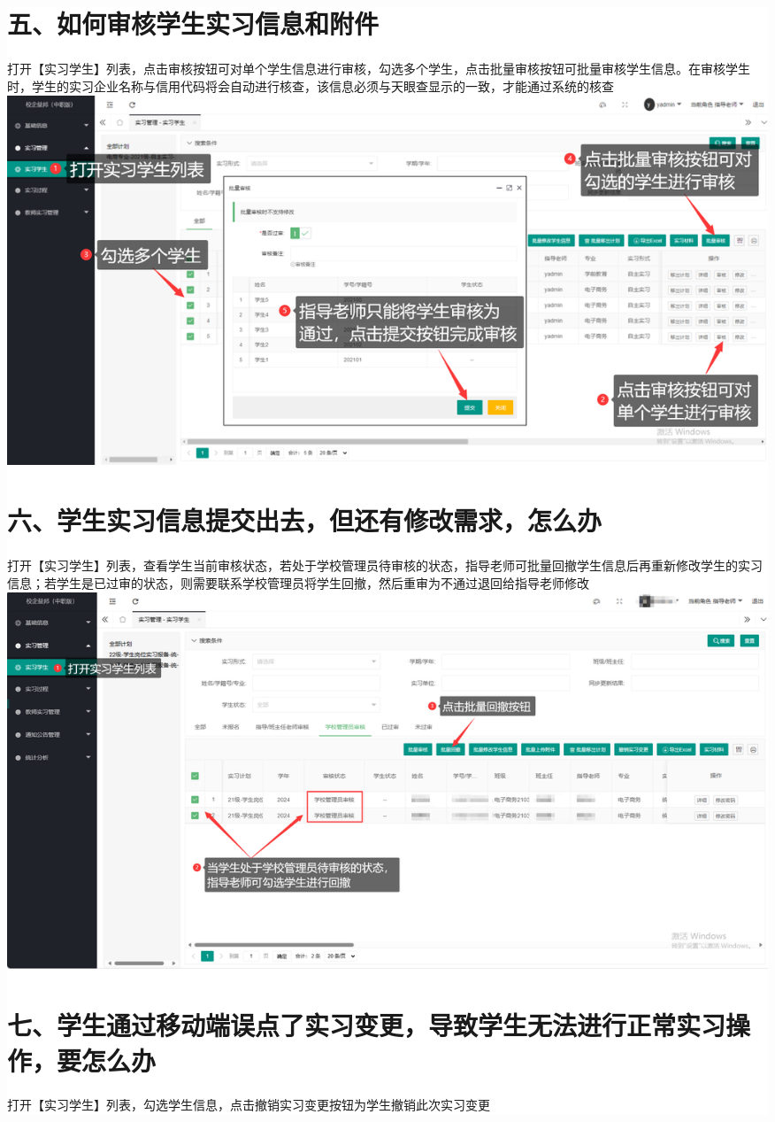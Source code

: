 # 五、如何审核学生实习信息和附件
打开【实习学生】列表，点击审核按钮可对单个学生信息进行审核，勾选多个学生，点击批量审核按钮可批量审核学生信息。在审核学生时，学生的实习企业名称与信用代码将会自动进行核查，该信息必须与天眼查显示的一致，才能通过系统的核查
![Alt text](images/%E6%8C%87%E5%AF%BC%E8%80%81%E5%B8%88%E5%AE%A1%E6%A0%B8%E5%AD%A6%E7%94%9F%E6%B5%81%E7%A8%8B-1.png)
# 六、学生实习信息提交出去，但还有修改需求，怎么办
打开【实习学生】列表，查看学生当前审核状态，若处于学校管理员待审核的状态，指导老师可批量回撤学生信息后再重新修改学生的实习信息；若学生是已过审的状态，则需要联系学校管理员将学生回撤，然后重审为不通过退回给指导老师修改
![Alt text](images/%E6%8C%87%E5%AF%BC%E8%80%81%E5%B8%88%E5%9B%9E%E6%92%A4%E5%AD%A6%E7%94%9F.png)
# 七、学生通过移动端误点了实习变更，导致学生无法进行正常实习操作，要怎么办
打开【实习学生】列表，勾选学生信息，点击撤销实习变更按钮为学生撤销此次实习变更